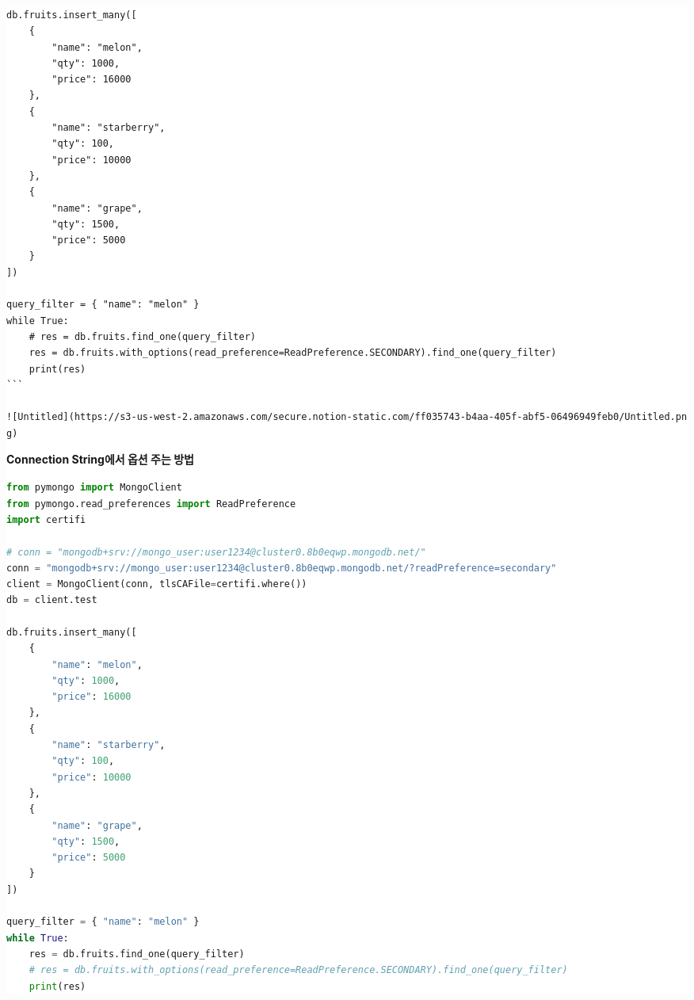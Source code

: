     db.fruits.insert_many([
        {
            "name": "melon",
            "qty": 1000,
            "price": 16000
        },
        {
            "name": "starberry",
            "qty": 100,
            "price": 10000
        },
        {
            "name": "grape",
            "qty": 1500,
            "price": 5000
        }
    ])
    
    query_filter = { "name": "melon" }
    while True:
        # res = db.fruits.find_one(query_filter)
        res = db.fruits.with_options(read_preference=ReadPreference.SECONDARY).find_one(query_filter)
        print(res)
    ```
    
    ![Untitled](https://s3-us-west-2.amazonaws.com/secure.notion-static.com/ff035743-b4aa-405f-abf5-06496949feb0/Untitled.png)
    

**Connection String에서 옵션 주는 방법**

```python
from pymongo import MongoClient
from pymongo.read_preferences import ReadPreference
import certifi

# conn = "mongodb+srv://mongo_user:user1234@cluster0.8b0eqwp.mongodb.net/"
conn = "mongodb+srv://mongo_user:user1234@cluster0.8b0eqwp.mongodb.net/?readPreference=secondary"
client = MongoClient(conn, tlsCAFile=certifi.where())
db = client.test

db.fruits.insert_many([
    {
        "name": "melon",
        "qty": 1000,
        "price": 16000
    },
    {
        "name": "starberry",
        "qty": 100,
        "price": 10000
    },
    {
        "name": "grape",
        "qty": 1500,
        "price": 5000
    }
])

query_filter = { "name": "melon" }
while True:
    res = db.fruits.find_one(query_filter)
    # res = db.fruits.with_options(read_preference=ReadPreference.SECONDARY).find_one(query_filter)
    print(res)
```